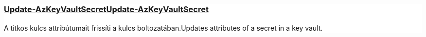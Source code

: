 ### [<span data-ttu-id="63cc9-221">Update-AzKeyVaultSecret</span><span class="sxs-lookup"><span data-stu-id="63cc9-221">Update-AzKeyVaultSecret</span></span>](Update-AzKeyVaultSecret.md)
<span data-ttu-id="63cc9-222">A titkos kulcs attribútumait frissíti a kulcs boltozatában.</span><span class="sxs-lookup"><span data-stu-id="63cc9-222">Updates attributes of a secret in a key vault.</span></span>

